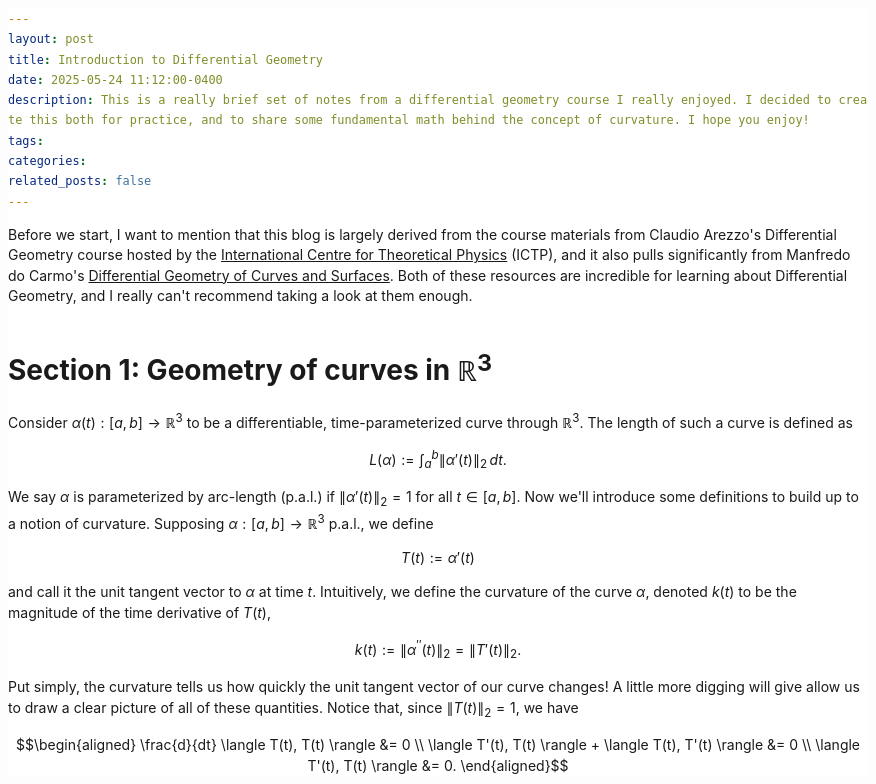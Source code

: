 ```yaml
---
layout: post
title: Introduction to Differential Geometry
date: 2025-05-24 11:12:00-0400
description: This is a really brief set of notes from a differential geometry course I really enjoyed. I decided to create this both for practice, and to share some fundamental math behind the concept of curvature. I hope you enjoy!
tags: 
categories: 
related_posts: false
---
```


Before we start, I want to mention that this blog is largely derived from the course materials from Claudio Arezzo's Differential Geometry course hosted by the [International Centre for Theoretical Physics](https://www.ictp.it/) (ICTP), and it also pulls significantly from Manfredo do Carmo's [Differential Geometry of Curves and Surfaces](https://www.amazon.com/Differential-Geometry-Curves-Surfaces-Mathematics/dp/0486806995). Both of these resources are incredible for learning about Differential Geometry, and I really can't recommend taking a look at them enough.

# Section 1: Geometry of curves in $\mathbb{R}^3$

Consider $\alpha(t): [a,b] \rightarrow \mathbb{R}^3$ to be a differentiable, time-parameterized curve through $\mathbb{R}^3$. The length of such a curve is defined as 

$$
L(\alpha) := \int_a^b \|\alpha'(t)\|_2 \, dt.
$$

We say $\alpha$ is parameterized by arc-length (p.a.l.) if $\|\alpha'(t)\|_2 = 1$ for all $t \in [a,b]$. Now we'll introduce some definitions to build up to a notion of curvature. Supposing $\alpha: [a,b] \rightarrow \mathbb{R}^3$ p.a.l., we define 

$$
T(t) := \alpha'(t)
$$

and call it the unit tangent vector to $\alpha$ at time $t$. Intuitively, we define the curvature of the curve $\alpha$, denoted $k(t)$ to be the magnitude of the time derivative of $T(t)$,

$$
k(t) := \|\alpha^{\prime\prime}(t)\|_2 = \|T'(t)\|_2.
$$

Put simply, the curvature tells us how quickly the unit tangent vector of our curve changes! A little more digging will give allow us to draw a clear picture of all of these quantities. Notice that, since $\|T(t)\|_2 = 1$, we have

$$\begin{aligned}
\frac{d}{dt} \langle T(t), T(t) \rangle &= 0 \\
\langle T'(t), T(t) \rangle + \langle T(t), T'(t) \rangle &= 0 \\
\langle T'(t), T(t) \rangle &= 0.
\end{aligned}$$
